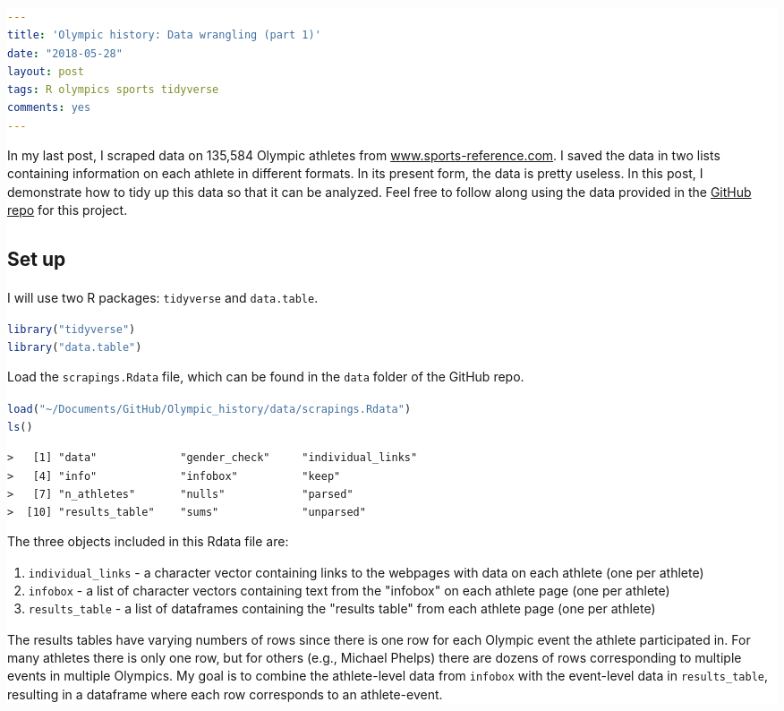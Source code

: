 ```yaml
---
title: 'Olympic history: Data wrangling (part 1)'
date: "2018-05-28"
layout: post
tags: R olympics sports tidyverse
comments: yes
---
```




In my last post, I scraped data on 135,584 Olympic athletes from www.sports-reference.com. I saved the data in two lists containing information on each athlete in different formats. In its present form, the data is pretty useless. In this post, I demonstrate how to tidy up this data so that it can be analyzed. Feel free to follow along using the data provided in the [GitHub repo](https://github.com/rgriff23/Olympic_history) for this project.

## Set up

I will use two R packages: `tidyverse` and `data.table`. 


```r
library("tidyverse")
library("data.table")
```

Load the `scrapings.Rdata` file, which can be found in the `data` folder of the GitHub repo.


```r
load("~/Documents/GitHub/Olympic_history/data/scrapings.Rdata")
ls()
```

```
>   [1] "data"             "gender_check"     "individual_links"
>   [4] "info"             "infobox"          "keep"            
>   [7] "n_athletes"       "nulls"            "parsed"          
>  [10] "results_table"    "sums"             "unparsed"
```

The three objects included in this Rdata file are:

1. `individual_links` - a character vector containing links to the webpages with data on each athlete (one per athlete)
2. `infobox` - a list of character vectors containing text from the "infobox" on each athlete page (one per athlete)
3. `results_table` - a list of dataframes containing the "results table" from each athlete page (one per athlete)

The results tables have varying numbers of rows since there is one row for each Olympic event the athlete participated in. For many athletes there is only one row, but for others (e.g., Michael Phelps) there are dozens of rows corresponding to multiple events in multiple Olympics. My goal is to combine the athlete-level data from `infobox` with the event-level data in `results_table`, resulting in a dataframe where each row corresponds to an athlete-event. 
